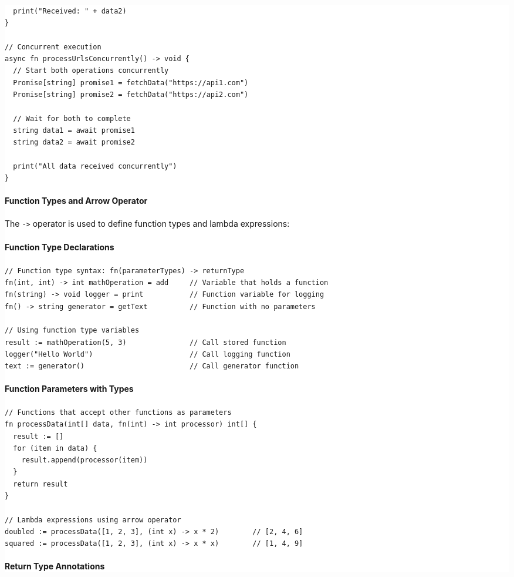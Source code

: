 ```nox
  print("Received: " + data2)
}

// Concurrent execution
async fn processUrlsConcurrently() -> void {
  // Start both operations concurrently
  Promise[string] promise1 = fetchData("https://api1.com")
  Promise[string] promise2 = fetchData("https://api2.com")

  // Wait for both to complete
  string data1 = await promise1
  string data2 = await promise2

  print("All data received concurrently")
}
```

#### Function Types and Arrow Operator

The `->` operator is used to define function types and lambda expressions:

#### Function Type Declarations

```nox
// Function type syntax: fn(parameterTypes) -> returnType
fn(int, int) -> int mathOperation = add     // Variable that holds a function
fn(string) -> void logger = print           // Function variable for logging
fn() -> string generator = getText          // Function with no parameters

// Using function type variables
result := mathOperation(5, 3)               // Call stored function
logger("Hello World")                       // Call logging function
text := generator()                         // Call generator function
```

#### Function Parameters with Types

```nox
// Functions that accept other functions as parameters
fn processData(int[] data, fn(int) -> int processor) int[] {
  result := []
  for (item in data) {
    result.append(processor(item))
  }
  return result
}

// Lambda expressions using arrow operator
doubled := processData([1, 2, 3], (int x) -> x * 2)        // [2, 4, 6]
squared := processData([1, 2, 3], (int x) -> x * x)        // [1, 4, 9]
```

#### Return Type Annotations
